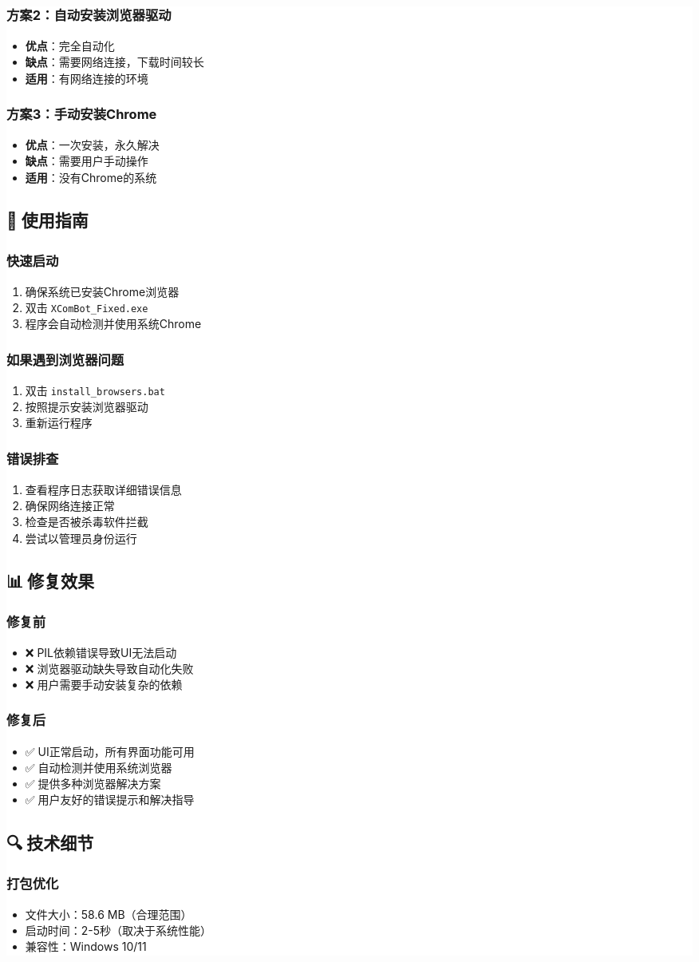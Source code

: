 ### 方案2：自动安装浏览器驱动
- **优点**：完全自动化
- **缺点**：需要网络连接，下载时间较长
- **适用**：有网络连接的环境

### 方案3：手动安装Chrome
- **优点**：一次安装，永久解决
- **缺点**：需要用户手动操作
- **适用**：没有Chrome的系统

## 🚀 使用指南

### 快速启动
1. 确保系统已安装Chrome浏览器
2. 双击 `XComBot_Fixed.exe`
3. 程序会自动检测并使用系统Chrome

### 如果遇到浏览器问题
1. 双击 `install_browsers.bat`
2. 按照提示安装浏览器驱动
3. 重新运行程序

### 错误排查
1. 查看程序日志获取详细错误信息
2. 确保网络连接正常
3. 检查是否被杀毒软件拦截
4. 尝试以管理员身份运行

## 📊 修复效果

### 修复前
- ❌ PIL依赖错误导致UI无法启动
- ❌ 浏览器驱动缺失导致自动化失败
- ❌ 用户需要手动安装复杂的依赖

### 修复后
- ✅ UI正常启动，所有界面功能可用
- ✅ 自动检测并使用系统浏览器
- ✅ 提供多种浏览器解决方案
- ✅ 用户友好的错误提示和解决指导

## 🔍 技术细节

### 打包优化
- 文件大小：58.6 MB（合理范围）
- 启动时间：2-5秒（取决于系统性能）
- 兼容性：Windows 10/11
